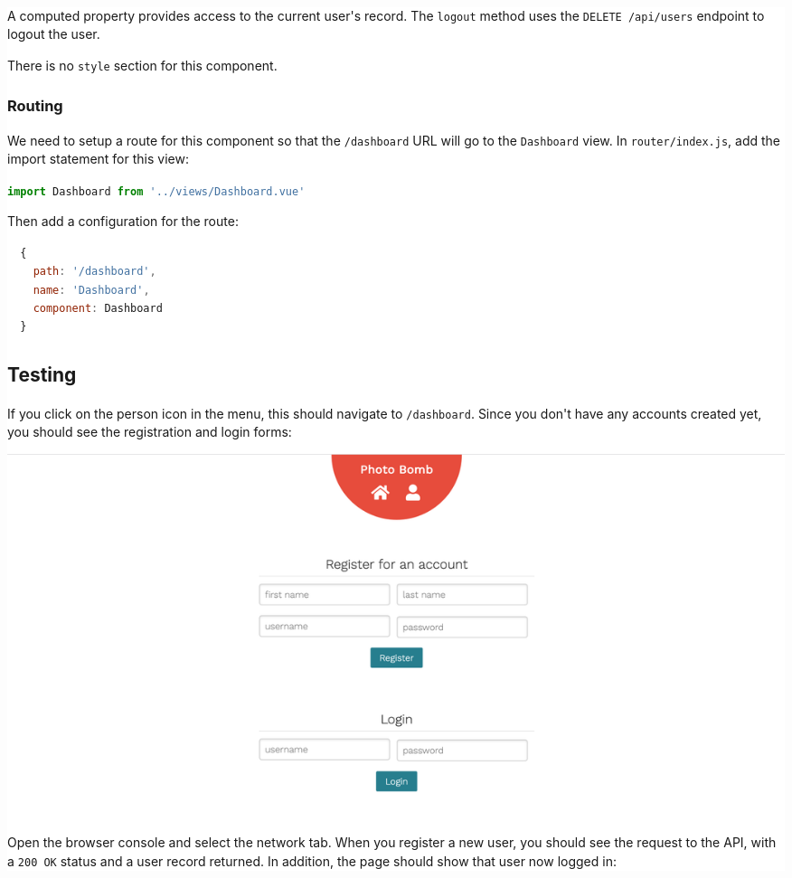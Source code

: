 A computed property provides access to the current user's record. The `logout` method uses the `DELETE /api/users` endpoint to logout the user.

There is no `style` section for this component.

### Routing

We need to setup a route for this component so that the `/dashboard` URL will go to the `Dashboard` view. In `router/index.js`, add the import statement for this view:

```javascript
import Dashboard from '../views/Dashboard.vue'
```

Then add a configuration for the route:

```javascript
  {
    path: '/dashboard',
    name: 'Dashboard',
    component: Dashboard
  }
```

## Testing

If you click on the person icon in the menu, this should navigate to `/dashboard`. Since you don't have any accounts created yet, you should see the registration and login forms:

![registration and login](/screenshots/registration-and-login.png)

Open the browser console and select the network tab. When you register a new user, you should see the request to the API, with a `200 OK` status and a user record returned. In addition, the page should show that user now logged in:
